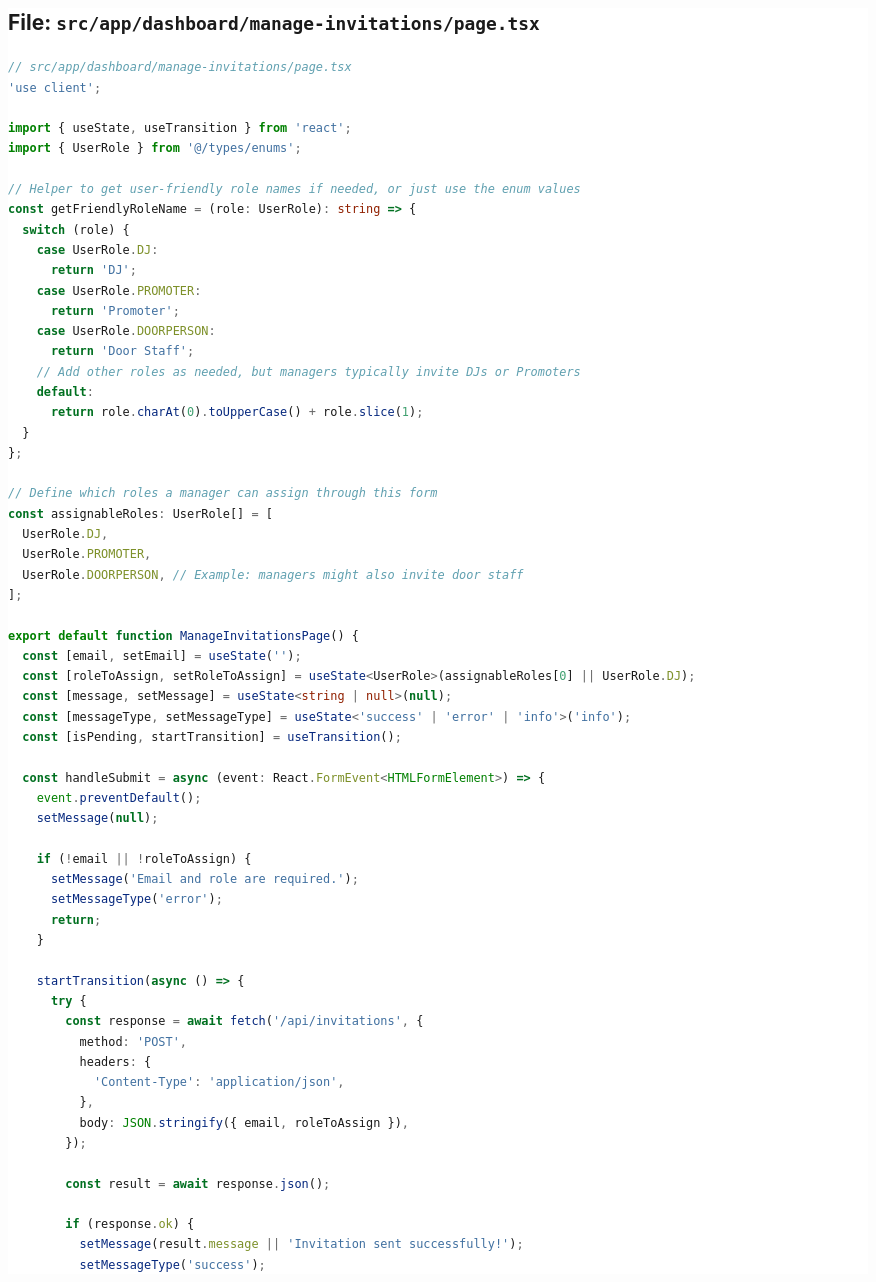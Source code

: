 
## File: `src/app/dashboard/manage-invitations/page.tsx`

```typescript
// src/app/dashboard/manage-invitations/page.tsx
'use client';

import { useState, useTransition } from 'react';
import { UserRole } from '@/types/enums';

// Helper to get user-friendly role names if needed, or just use the enum values
const getFriendlyRoleName = (role: UserRole): string => {
  switch (role) {
    case UserRole.DJ:
      return 'DJ';
    case UserRole.PROMOTER:
      return 'Promoter';
    case UserRole.DOORPERSON:
      return 'Door Staff';
    // Add other roles as needed, but managers typically invite DJs or Promoters
    default:
      return role.charAt(0).toUpperCase() + role.slice(1);
  }
};

// Define which roles a manager can assign through this form
const assignableRoles: UserRole[] = [
  UserRole.DJ,
  UserRole.PROMOTER,
  UserRole.DOORPERSON, // Example: managers might also invite door staff
];

export default function ManageInvitationsPage() {
  const [email, setEmail] = useState('');
  const [roleToAssign, setRoleToAssign] = useState<UserRole>(assignableRoles[0] || UserRole.DJ);
  const [message, setMessage] = useState<string | null>(null);
  const [messageType, setMessageType] = useState<'success' | 'error' | 'info'>('info');
  const [isPending, startTransition] = useTransition();

  const handleSubmit = async (event: React.FormEvent<HTMLFormElement>) => {
    event.preventDefault();
    setMessage(null);

    if (!email || !roleToAssign) {
      setMessage('Email and role are required.');
      setMessageType('error');
      return;
    }

    startTransition(async () => {
      try {
        const response = await fetch('/api/invitations', {
          method: 'POST',
          headers: {
            'Content-Type': 'application/json',
          },
          body: JSON.stringify({ email, roleToAssign }),
        });

        const result = await response.json();

        if (response.ok) {
          setMessage(result.message || 'Invitation sent successfully!');
          setMessageType('success');
```
